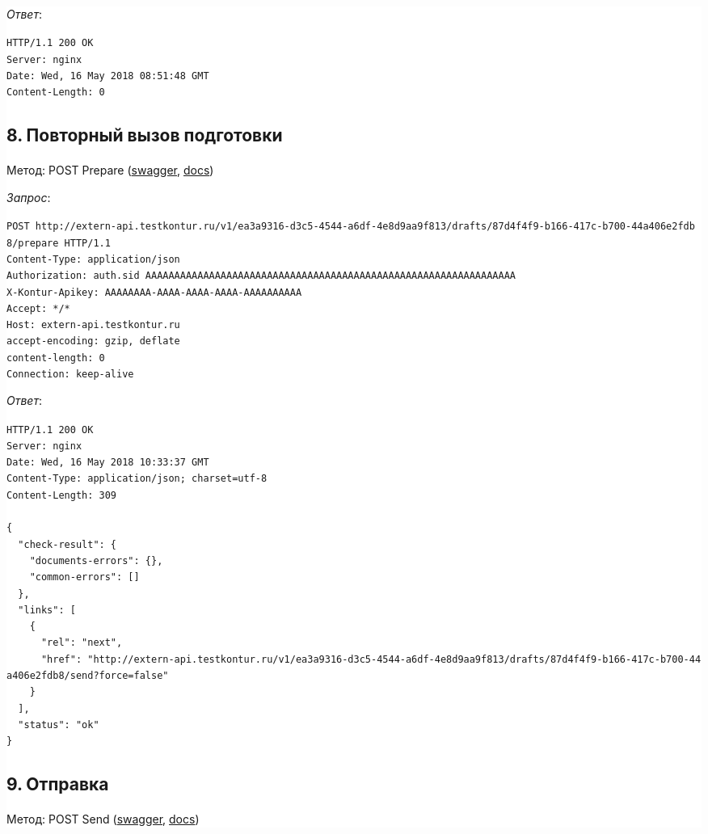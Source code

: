 *Ответ*:
```
HTTP/1.1 200 OK
Server: nginx
Date: Wed, 16 May 2018 08:51:48 GMT
Content-Length: 0
```

## 8. Повторный вызов подготовки
Метод: POST Prepare ([swagger](http://extern-api.testkontur.ru/swagger/ui/index#!/Drafts/Drafts_Prepare), [docs](https://github.com/skbkontur/extern-api-docs/blob/master/Черновик%20ДО.md#7))

*Запрос*: 
```
POST http://extern-api.testkontur.ru/v1/ea3a9316-d3c5-4544-a6df-4e8d9aa9f813/drafts/87d4f4f9-b166-417c-b700-44a406e2fdb8/prepare HTTP/1.1
Content-Type: application/json
Authorization: auth.sid AAAAAAAAAAAAAAAAAAAAAAAAAAAAAAAAAAAAAAAAAAAAAAAAAAAAAAAAAAAAAAAA
X-Kontur-Apikey: AAAAAAAA-AAAA-AAAA-AAAA-AAAAAAAAAA
Accept: */*
Host: extern-api.testkontur.ru
accept-encoding: gzip, deflate
content-length: 0
Connection: keep-alive
```

*Ответ*:
```
HTTP/1.1 200 OK
Server: nginx
Date: Wed, 16 May 2018 10:33:37 GMT
Content-Type: application/json; charset=utf-8
Content-Length: 309

{
  "check-result": {
    "documents-errors": {},
    "common-errors": []
  },
  "links": [
    {
      "rel": "next",
      "href": "http://extern-api.testkontur.ru/v1/ea3a9316-d3c5-4544-a6df-4e8d9aa9f813/drafts/87d4f4f9-b166-417c-b700-44a406e2fdb8/send?force=false"
    }
  ],
  "status": "ok"
}
```

## 9. Отправка
Метод: POST Send ([swagger](http://extern-api.testkontur.ru/swagger/ui/index#!/Drafts/Drafts_Send), [docs](https://github.com/skbkontur/extern-api-docs/blob/master/Черновик%20ДО.md#9))

